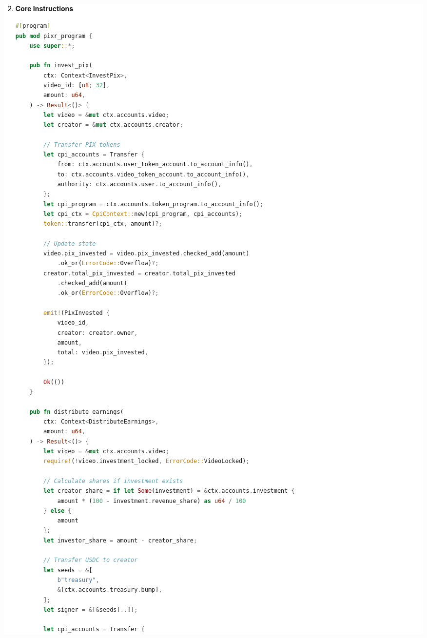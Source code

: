 2. **Core Instructions**
   ```rust
   #[program]
   pub mod pixr_program {
       use super::*;
       
       pub fn invest_pix(
           ctx: Context<InvestPix>,
           video_id: [u8; 32],
           amount: u64,
       ) -> Result<()> {
           let video = &mut ctx.accounts.video;
           let creator = &mut ctx.accounts.creator;
           
           // Transfer PIX tokens
           let cpi_accounts = Transfer {
               from: ctx.accounts.user_token_account.to_account_info(),
               to: ctx.accounts.video_token_account.to_account_info(),
               authority: ctx.accounts.user.to_account_info(),
           };
           let cpi_program = ctx.accounts.token_program.to_account_info();
           let cpi_ctx = CpiContext::new(cpi_program, cpi_accounts);
           token::transfer(cpi_ctx, amount)?;
           
           // Update state
           video.pix_invested = video.pix_invested.checked_add(amount)
               .ok_or(ErrorCode::Overflow)?;
           creator.total_pix_invested = creator.total_pix_invested
               .checked_add(amount)
               .ok_or(ErrorCode::Overflow)?;
           
           emit!(PixInvested {
               video_id,
               creator: creator.owner,
               amount,
               total: video.pix_invested,
           });
           
           Ok(())
       }
       
       pub fn distribute_earnings(
           ctx: Context<DistributeEarnings>,
           amount: u64,
       ) -> Result<()> {
           let video = &mut ctx.accounts.video;
           require!(!video.investment_locked, ErrorCode::VideoLocked);
           
           // Calculate shares if investment exists
           let creator_share = if let Some(investment) = &ctx.accounts.investment {
               amount * (100 - investment.revenue_share) as u64 / 100
           } else {
               amount
           };
           let investor_share = amount - creator_share;
           
           // Transfer USDC to creator
           let seeds = &[
               b"treasury",
               &[ctx.accounts.treasury.bump],
           ];
           let signer = &[&seeds[..]];
           
           let cpi_accounts = Transfer {
   ```